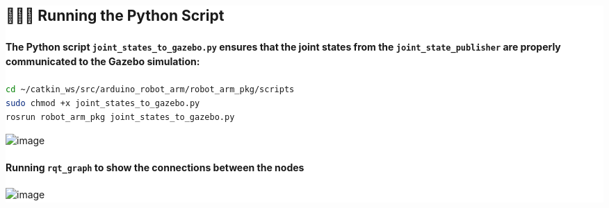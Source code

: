 ## 👩🏻‍💻 Running the Python Script

#### The Python script `joint_states_to_gazebo.py` ensures that the joint states from the `joint_state_publisher` are properly communicated to the Gazebo simulation:
```bash
cd ~/catkin_ws/src/arduino_robot_arm/robot_arm_pkg/scripts
sudo chmod +x joint_states_to_gazebo.py
rosrun robot_arm_pkg joint_states_to_gazebo.py
```


<img width="1678" alt="image" src="https://github.com/user-attachments/assets/1244f046-bee8-43b1-be73-80ca1aeb7cba">

#### Running `rqt_graph` to show the connections between the nodes

<img width="669" alt="image" src="https://github.com/user-attachments/assets/8211f172-4b7f-4c88-b1e8-83ab8119ae65">


